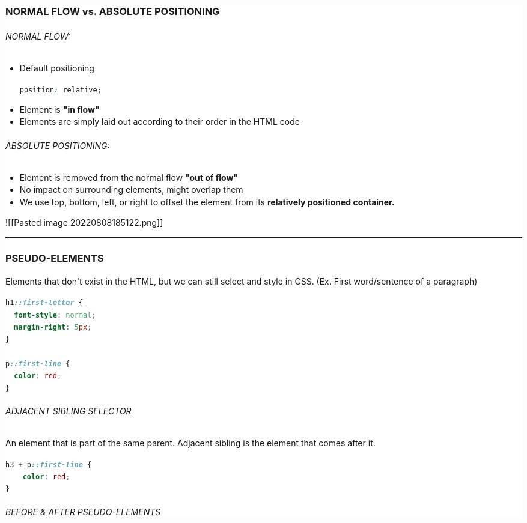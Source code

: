 ### NORMAL FLOW vs. ABSOLUTE POSITIONING

###### NORMAL FLOW:

<ul>
<li>Default positioning</li>

```css
position: relative;
```

<li>Element is <b>"in flow"</b></li>
<li>Elements are simply laid out according to their order in the HTML code</li>
</ul>

###### ABSOLUTE POSITIONING:

<ul>
<li>Element is removed from the normal flow <b>"out of flow"</b></li>
<li>No impact on surrounding elements, might overlap them</li>
<li>We use top, bottom, left, or right to offset the  element from its <b>relatively positioned container.</b> </li>
</ul>

![[Pasted image 20220808185122.png]]

---

### PSEUDO-ELEMENTS

Elements that don't exist in the HTML, but we can still select and style in CSS. (Ex. First word/sentence of a paragraph)

```css
h1::first-letter {
  font-style: normal;
  margin-right: 5px;
}

p::first-line {
  color: red;
}
```

###### ADJACENT SIBLING SELECTOR

An element that is part of the same parent. Adjacent sibling is the element that comes after it.

```css
h3 + p::first-line {
    color: red;
}
```

###### BEFORE & AFTER PSEUDO-ELEMENTS
